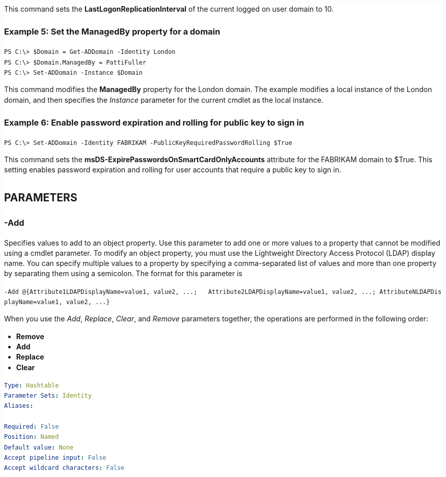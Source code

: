 This command sets the **LastLogonReplicationInterval** of the current logged on user domain to 10.

### Example 5: Set the ManagedBy property for a domain
```
PS C:\> $Domain = Get-ADDomain -Identity London
PS C:\> $Domain.ManagedBy = PattiFuller
PS C:\> Set-ADDomain -Instance $Domain
```

This command modifies the **ManagedBy** property for the London domain.
The example modifies a local instance of the London domain, and then specifies the *Instance* parameter for the current cmdlet as the local instance.

### Example 6: Enable password expiration and rolling for public key to sign in
```
PS C:\> Set-ADDomain -Identity FABRIKAM -PublicKeyRequiredPasswordRolling $True
```

This command sets the **msDS-ExpirePasswordsOnSmartCardOnlyAccounts** attribute for the FABRIKAM domain to $True.
This setting enables password expiration and rolling for user accounts that require a public key to sign in.

## PARAMETERS

### -Add
Specifies values to add to an object property.
Use this parameter to add one or more values to a property that cannot be modified using a cmdlet parameter.
To modify an object property, you must use the Lightweight Directory Access Protocol (LDAP) display name.
You can specify multiple values to a property by specifying a comma-separated list of values and more than one property by separating them using a semicolon.
The format for this parameter is

`-Add @{Attribute1LDAPDisplayName=value1, value2, ...;   Attribute2LDAPDisplayName=value1, value2, ...; AttributeNLDAPDisplayName=value1, value2, ...}`

When you use the *Add*, *Replace*, *Clear*, and *Remove* parameters together, the operations are performed in the following order:

- **Remove**
- **Add**
- **Replace**
- **Clear**

```yaml
Type: Hashtable
Parameter Sets: Identity
Aliases: 

Required: False
Position: Named
Default value: None
Accept pipeline input: False
Accept wildcard characters: False
```
